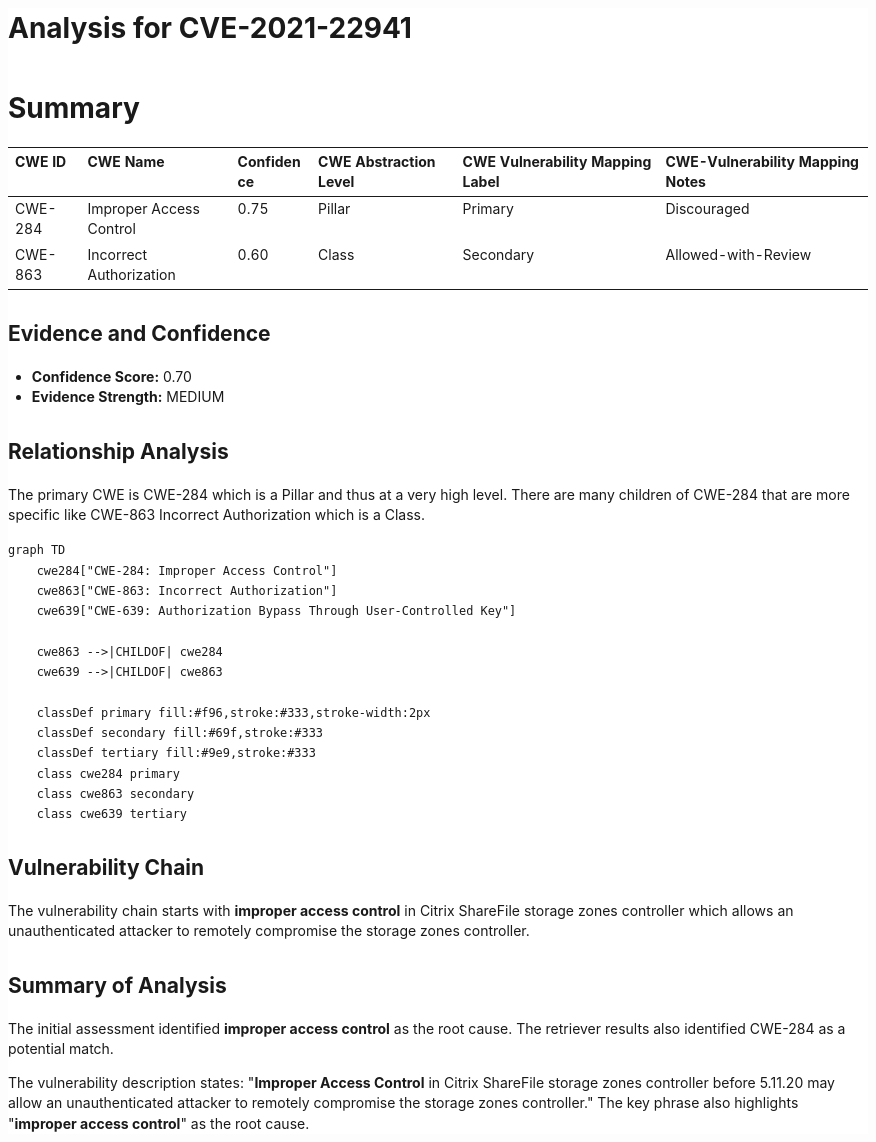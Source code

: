 # Analysis for CVE-2021-22941

# Summary
| CWE ID  | CWE Name                                                                    | Confidence | CWE Abstraction Level | CWE Vulnerability Mapping Label | CWE-Vulnerability Mapping Notes |
| :-------- | :-------------------------------------------------------------------------- | :--------- | :---------------------- | :------------------------------ | :------------------------------ |
| CWE-284 | Improper Access Control                                                    | 0.75      | Pillar                  | Primary                         | Discouraged                   |
| CWE-863 | Incorrect Authorization                                                   | 0.60      | Class                   | Secondary                        | Allowed-with-Review           |

## Evidence and Confidence

*   **Confidence Score:** 0.70
*   **Evidence Strength:** MEDIUM

## Relationship Analysis
The primary CWE is CWE-284 which is a Pillar and thus at a very high level. There are many children of CWE-284 that are more specific like CWE-863 Incorrect Authorization which is a Class.

```mermaid
graph TD
    cwe284["CWE-284: Improper Access Control"]
    cwe863["CWE-863: Incorrect Authorization"]
    cwe639["CWE-639: Authorization Bypass Through User-Controlled Key"]

    cwe863 -->|CHILDOF| cwe284
    cwe639 -->|CHILDOF| cwe863

    classDef primary fill:#f96,stroke:#333,stroke-width:2px
    classDef secondary fill:#69f,stroke:#333
    classDef tertiary fill:#9e9,stroke:#333
    class cwe284 primary
    class cwe863 secondary
    class cwe639 tertiary
```

## Vulnerability Chain
The vulnerability chain starts with **improper access control** in Citrix ShareFile storage zones controller which allows an unauthenticated attacker to remotely compromise the storage zones controller.

## Summary of Analysis
The initial assessment identified **improper access control** as the root cause. The retriever results also identified CWE-284 as a potential match.

The vulnerability description states: "**Improper Access Control** in Citrix ShareFile storage zones controller before 5.11.20 may allow an unauthenticated attacker to remotely compromise the storage zones controller." The key phrase also highlights "**improper access control**" as the root cause.
